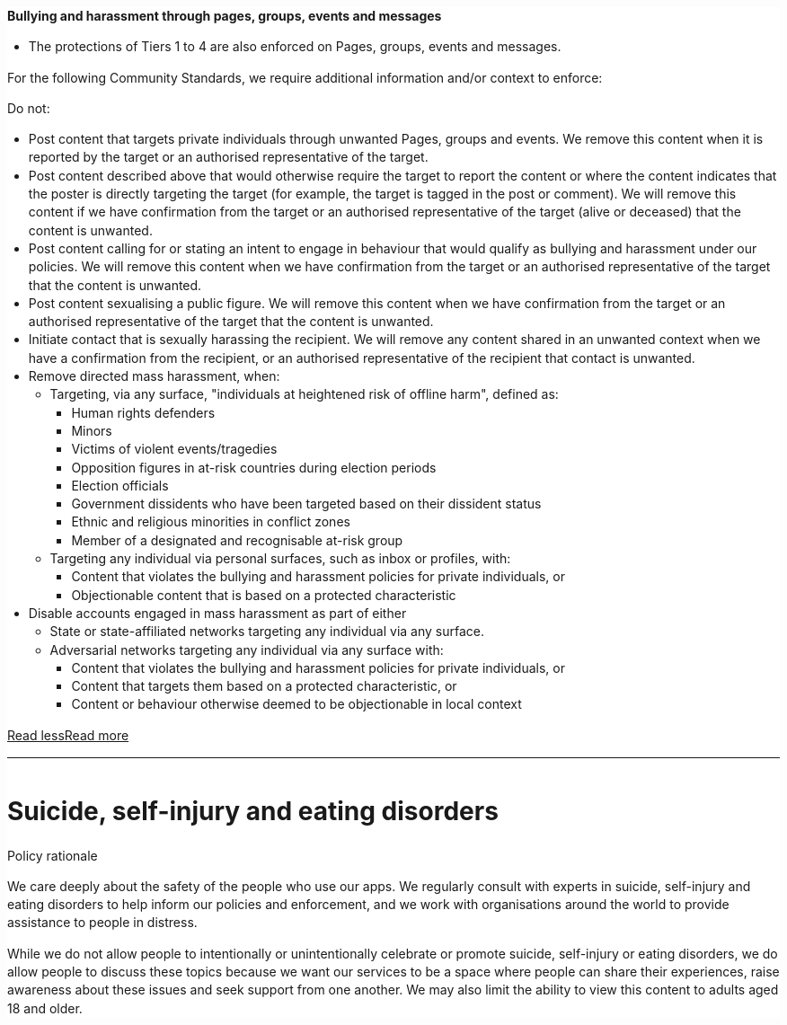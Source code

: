 **Bullying and harassment through pages, groups, events and messages**

*   The protections of Tiers 1 to 4 are also enforced on Pages, groups, events and messages.

For the following Community Standards, we require additional information and/or context to enforce:

Do not:

*   Post content that targets private individuals through unwanted Pages, groups and events. We remove this content when it is reported by the target or an authorised representative of the target.
*   Post content described above that would otherwise require the target to report the content or where the content indicates that the poster is directly targeting the target (for example, the target is tagged in the post or comment). We will remove this content if we have confirmation from the target or an authorised representative of the target (alive or deceased) that the content is unwanted.
*   Post content calling for or stating an intent to engage in behaviour that would qualify as bullying and harassment under our policies. We will remove this content when we have confirmation from the target or an authorised representative of the target that the content is unwanted.
*   Post content sexualising a public figure. We will remove this content when we have confirmation from the target or an authorised representative of the target that the content is unwanted.
*   Initiate contact that is sexually harassing the recipient. We will remove any content shared in an unwanted context when we have a confirmation from the recipient, or an authorised representative of the recipient that contact is unwanted.
*   Remove directed mass harassment, when:
    *   Targeting, via any surface, "individuals at heightened risk of offline harm", defined as:
        *   Human rights defenders
        *   Minors
        *   Victims of violent events/tragedies
        *   Opposition figures in at-risk countries during election periods
        *   Election officials
        *   Government dissidents who have been targeted based on their dissident status
        *   Ethnic and religious minorities in conflict zones
        *   Member of a designated and recognisable at-risk group
    *   Targeting any individual via personal surfaces, such as inbox or profiles, with:
        *   Content that violates the bullying and harassment policies for private individuals, or
        *   Objectionable content that is based on a protected characteristic
*   Disable accounts engaged in mass harassment as part of either
    *   State or state-affiliated networks targeting any individual via any surface.
    *   Adversarial networks targeting any individual via any surface with:
        *   Content that violates the bullying and harassment policies for private individuals, or
        *   Content that targets them based on a protected characteristic, or
        *   Content or behaviour otherwise deemed to be objectionable in local context

[Read lessRead more](https://transparency.fb.com/en-gb)

- - -

Suicide, self-injury and eating disorders
=========================================

Policy rationale

We care deeply about the safety of the people who use our apps. We regularly consult with experts in suicide, self-injury and eating disorders to help inform our policies and enforcement, and we work with organisations around the world to provide assistance to people in distress.

While we do not allow people to intentionally or unintentionally celebrate or promote suicide, self-injury or eating disorders, we do allow people to discuss these topics because we want our services to be a space where people can share their experiences, raise awareness about these issues and seek support from one another. We may also limit the ability to view this content to adults aged 18 and older.
